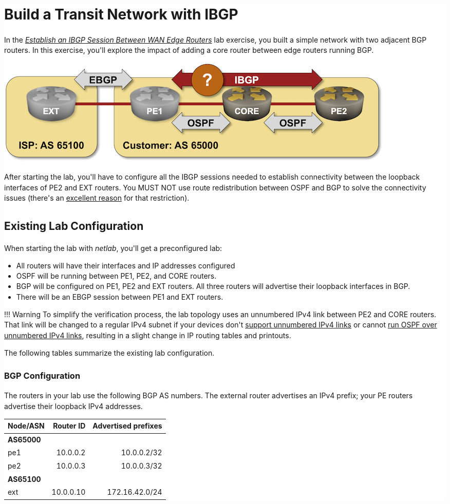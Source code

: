 # Build a Transit Network with IBGP

In the *[Establish an IBGP Session Between WAN Edge Routers](1-edge.md)* lab exercise, you built a simple network with two adjacent BGP routers. In this exercise, you'll explore the impact of adding a core router between edge routers running BGP.

![Lab topology](topology-ibgp-transit.png)

After starting the lab, you'll have to configure all the IBGP sessions needed to establish connectivity between the loopback interfaces of PE2 and EXT routers. You MUST NOT use route redistribution between OSPF and BGP to solve the connectivity issues (there's an [excellent reason](https://blog.ipspace.net/2020/10/redistributing-bgp-into-ospf.html) for that restriction).

## Existing Lab Configuration

When starting the lab with _netlab_, you'll get a preconfigured lab:

* All routers will have their interfaces and IP addresses configured
* OSPF will be running between PE1, PE2, and CORE routers.
* BGP will be configured on PE1, PE2 and EXT routers. All three routers will advertise their loopback interfaces in BGP.
* There will be an EBGP session between PE1 and EXT routers.

!!! Warning
    To simplify the verification process, the lab topology uses an unnumbered IPv4 link between PE2 and CORE routers. That link will be changed to a regular IPv4 subnet if your devices don't [support unnumbered IPv4 links](https://netlab.tools/platforms/#platform-initial-addresses) or cannot [run OSPF over unnumbered IPv4 links](https://netlab.tools/module/ospf/#ospf-interfaces), resulting in a slight change in IP routing tables and printouts.

The following tables summarize the existing lab configuration.
    
### BGP Configuration

The routers in your lab use the following BGP AS numbers. The external router advertises an IPv4 prefix; your PE routers advertise their loopback IPv4 addresses.

| Node/ASN | Router ID | Advertised prefixes |
|----------|----------:|--------------------:|
| **AS65000** ||
| pe1 | 10.0.0.2 | 10.0.0.2/32 |
| pe2 | 10.0.0.3 | 10.0.0.3/32 |
| **AS65100** ||
| ext | 10.0.0.10 | 172.16.42.0/24 |
